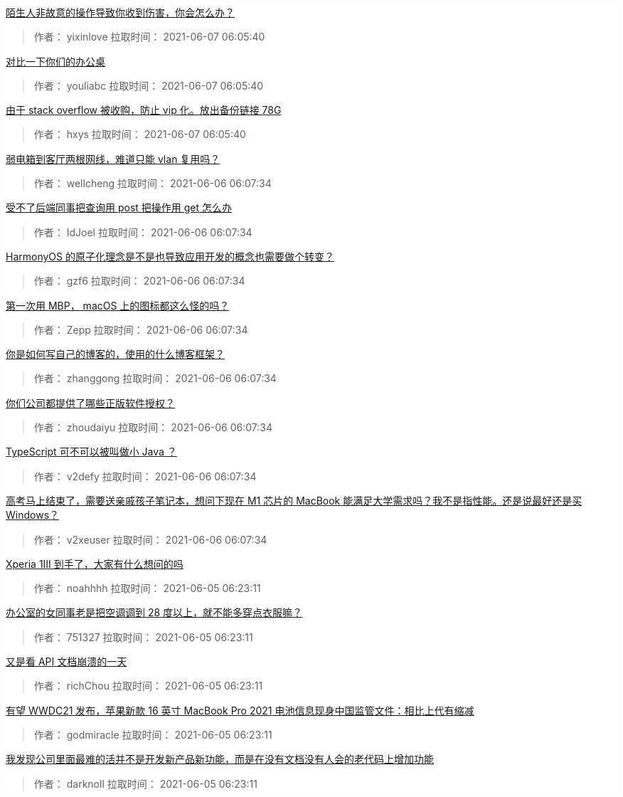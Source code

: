  [陌生人非故意的操作导致你收到伤害，你会怎么办？](https://www.v2ex.com/t/781658)

> 作者： yixinlove  拉取时间： 2021-06-07 06:05:40

 [对比一下你们的办公桌](https://www.v2ex.com/t/781653)

> 作者： youliabc  拉取时间： 2021-06-07 06:05:40

 [由于 stack overflow 被收购，防止 vip 化。放出备份链接 78G](https://www.v2ex.com/t/781651)

> 作者： hxys  拉取时间： 2021-06-07 06:05:40

 [弱电箱到客厅两根网线，难道只能 vlan 复用吗？](https://www.v2ex.com/t/781590)

> 作者： wellcheng  拉取时间： 2021-06-06 06:07:34

 [受不了后端同事把查询用 post 把操作用 get 怎么办](https://www.v2ex.com/t/781539)

> 作者： IdJoel  拉取时间： 2021-06-06 06:07:34

 [HarmonyOS 的原子化理念是不是也导致应用开发的概念也需要做个转变？](https://www.v2ex.com/t/781535)

> 作者： gzf6  拉取时间： 2021-06-06 06:07:34

 [第一次用 MBP， macOS 上的图标都这么怪的吗？](https://www.v2ex.com/t/781525)

> 作者： Zepp  拉取时间： 2021-06-06 06:07:34

 [你是如何写自己的博客的，使用的什么博客框架？](https://www.v2ex.com/t/781517)

> 作者： zhanggong  拉取时间： 2021-06-06 06:07:34

 [你们公司都提供了哪些正版软件授权？](https://www.v2ex.com/t/781505)

> 作者： zhoudaiyu  拉取时间： 2021-06-06 06:07:34

 [TypeScript 可不可以被叫做小 Java ？](https://www.v2ex.com/t/781504)

> 作者： v2defy  拉取时间： 2021-06-06 06:07:34

 [高考马上结束了，需要送亲戚孩子笔记本，想问下现在 M1 芯片的 MacBook 能满足大学需求吗？我不是指性能。还是说最好还是买 Windows？](https://www.v2ex.com/t/781489)

> 作者： v2xeuser  拉取时间： 2021-06-06 06:07:34

 [Xperia 1III 到手了，大家有什么想问的吗](https://www.v2ex.com/t/781431)

> 作者： noahhhh  拉取时间： 2021-06-05 06:23:11

 [办公室的女同事老是把空调调到 28 度以上，就不能多穿点衣服嘛？](https://www.v2ex.com/t/781421)

> 作者： 751327  拉取时间： 2021-06-05 06:23:11

 [又是看 API 文档崩溃的一天](https://www.v2ex.com/t/781386)

> 作者： richChou  拉取时间： 2021-06-05 06:23:11

 [有望 WWDC21 发布，苹果新款 16 英寸 MacBook Pro 2021 电池信息现身中国监管文件：相比上代有缩减](https://www.v2ex.com/t/781371)

> 作者： godmiracle  拉取时间： 2021-06-05 06:23:11

 [我发现公司里面最难的活并不是开发新产品新功能，而是在没有文档没有人会的老代码上增加功能](https://www.v2ex.com/t/781262)

> 作者： darknoll  拉取时间： 2021-06-05 06:23:11
